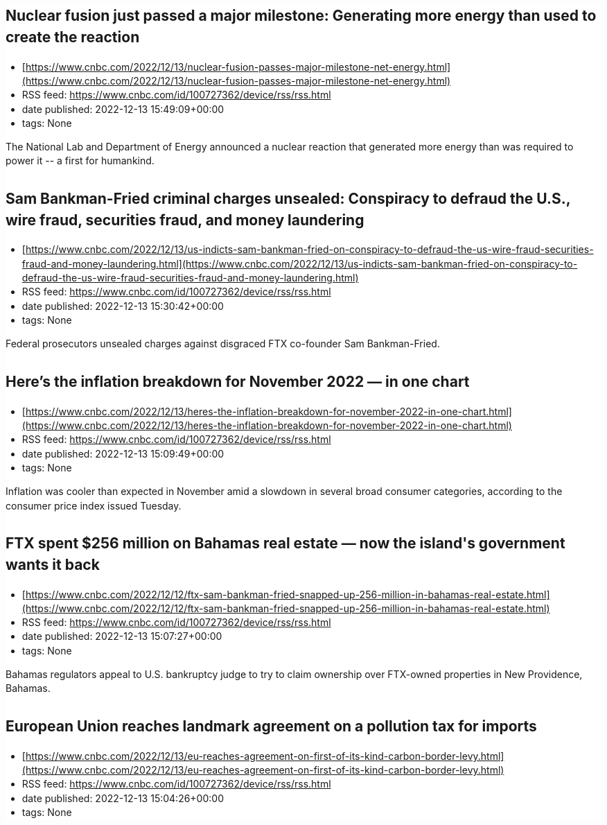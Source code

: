 ## Nuclear fusion just passed a major milestone: Generating more energy than used to create the reaction
 - [https://www.cnbc.com/2022/12/13/nuclear-fusion-passes-major-milestone-net-energy.html](https://www.cnbc.com/2022/12/13/nuclear-fusion-passes-major-milestone-net-energy.html)
 - RSS feed: https://www.cnbc.com/id/100727362/device/rss/rss.html
 - date published: 2022-12-13 15:49:09+00:00
 - tags: None

The National Lab and Department of Energy announced a nuclear reaction that generated more energy than was required to power it -- a first for humankind.

## Sam Bankman-Fried criminal charges unsealed: Conspiracy to defraud the U.S., wire fraud, securities fraud, and money laundering
 - [https://www.cnbc.com/2022/12/13/us-indicts-sam-bankman-fried-on-conspiracy-to-defraud-the-us-wire-fraud-securities-fraud-and-money-laundering.html](https://www.cnbc.com/2022/12/13/us-indicts-sam-bankman-fried-on-conspiracy-to-defraud-the-us-wire-fraud-securities-fraud-and-money-laundering.html)
 - RSS feed: https://www.cnbc.com/id/100727362/device/rss/rss.html
 - date published: 2022-12-13 15:30:42+00:00
 - tags: None

Federal prosecutors unsealed charges against disgraced FTX co-founder Sam Bankman-Fried.

## Here’s the inflation breakdown for November 2022 — in one chart
 - [https://www.cnbc.com/2022/12/13/heres-the-inflation-breakdown-for-november-2022-in-one-chart.html](https://www.cnbc.com/2022/12/13/heres-the-inflation-breakdown-for-november-2022-in-one-chart.html)
 - RSS feed: https://www.cnbc.com/id/100727362/device/rss/rss.html
 - date published: 2022-12-13 15:09:49+00:00
 - tags: None

Inflation was cooler than expected in November amid a slowdown in several broad consumer categories, according to the consumer price index issued Tuesday.

## FTX spent $256 million on Bahamas real estate — now the island's government wants it back
 - [https://www.cnbc.com/2022/12/12/ftx-sam-bankman-fried-snapped-up-256-million-in-bahamas-real-estate.html](https://www.cnbc.com/2022/12/12/ftx-sam-bankman-fried-snapped-up-256-million-in-bahamas-real-estate.html)
 - RSS feed: https://www.cnbc.com/id/100727362/device/rss/rss.html
 - date published: 2022-12-13 15:07:27+00:00
 - tags: None

Bahamas regulators appeal to U.S. bankruptcy judge to try to claim ownership over FTX-owned properties in New Providence, Bahamas.

## European Union reaches landmark agreement on a pollution tax for imports
 - [https://www.cnbc.com/2022/12/13/eu-reaches-agreement-on-first-of-its-kind-carbon-border-levy.html](https://www.cnbc.com/2022/12/13/eu-reaches-agreement-on-first-of-its-kind-carbon-border-levy.html)
 - RSS feed: https://www.cnbc.com/id/100727362/device/rss/rss.html
 - date published: 2022-12-13 15:04:26+00:00
 - tags: None
